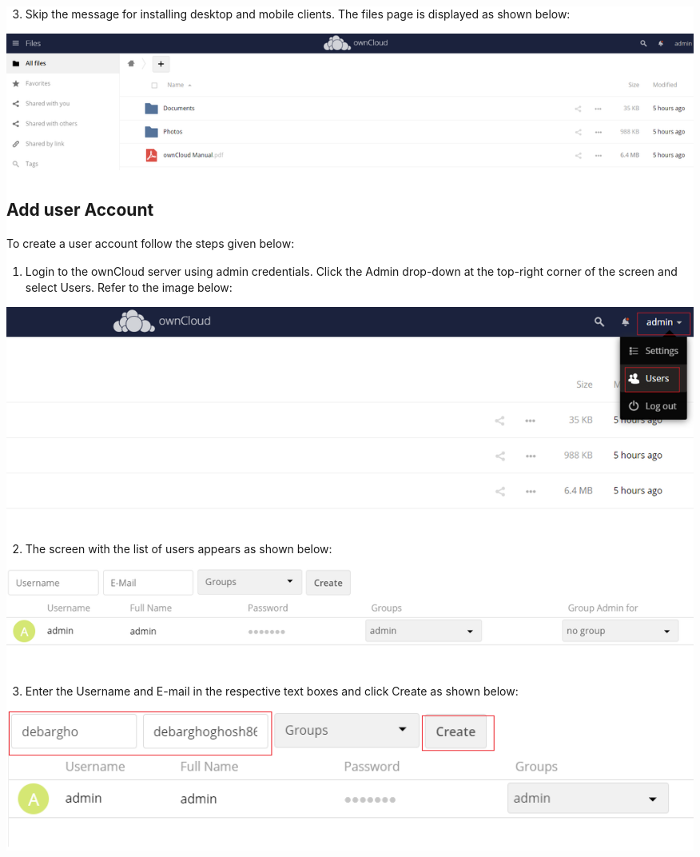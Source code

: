 3. Skip the message for installing desktop and mobile clients. The files page is displayed as shown below:

![alt_text](assets/image4.png "image_tooltip")

## Add user Account

To create a user account follow the steps given below:

1. Login to the ownCloud server using admin credentials. Click the Admin drop-down at the top-right corner of the screen and select Users. Refer to the image below: 

![alt_text](assets/image5.png "image_tooltip")

2. The screen with the list of users appears as shown below: 

![alt_text](assets/image6.png "image_tooltip")

3. Enter the Username and E-mail in the respective text boxes and click Create as shown below:   

![alt_text](assets/image7.png "image_tooltip")

